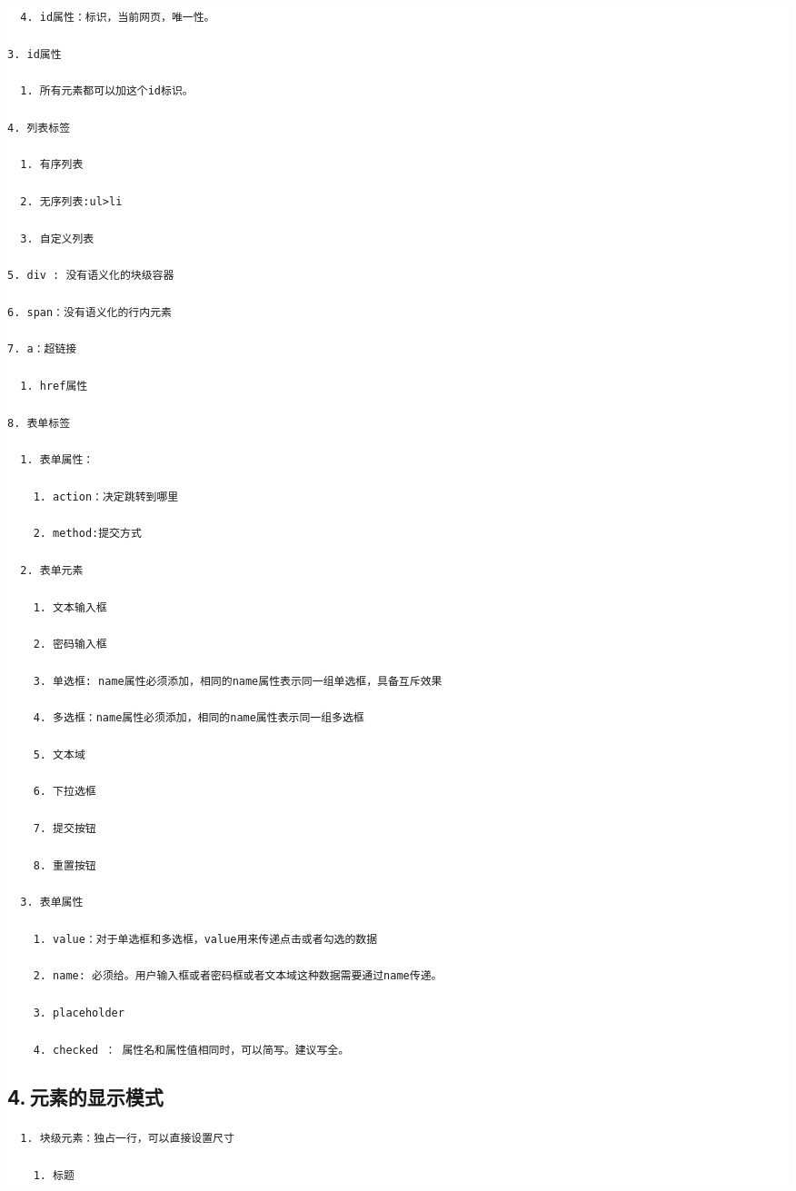       4. id属性：标识，当前网页，唯一性。

    3. id属性

      1. 所有元素都可以加这个id标识。

    4. 列表标签

      1. 有序列表

      2. 无序列表:ul>li

      3. 自定义列表

    5. div : 没有语义化的块级容器

    6. span：没有语义化的行内元素

    7. a：超链接

      1. href属性

    8. 表单标签

      1. 表单属性：

        1. action：决定跳转到哪里

        2. method:提交方式

      2. 表单元素

        1. 文本输入框

        2. 密码输入框

        3. 单选框: name属性必须添加，相同的name属性表示同一组单选框，具备互斥效果

        4. 多选框：name属性必须添加，相同的name属性表示同一组多选框

        5. 文本域

        6. 下拉选框

        7. 提交按钮

        8. 重置按钮

      3. 表单属性

        1. value：对于单选框和多选框，value用来传递点击或者勾选的数据

        2. name: 必须给。用户输入框或者密码框或者文本域这种数据需要通过name传递。

        3. placeholder

        4. checked ： 属性名和属性值相同时，可以简写。建议写全。

## 4. 元素的显示模式

      1. 块级元素：独占一行，可以直接设置尺寸

        1. 标题
